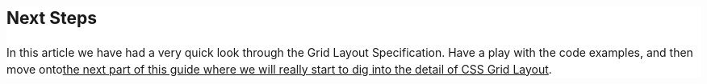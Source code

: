 
<iframe src='https://mdn.mozillademos.org/en-US/docs/Web/CSS/CSS_Grid_Layout/Basic_Concepts_of_Grid_Layout$samples/Controlling_the_order?revision=1381926' width='230' height='420'></iframe>



## Next Steps<a name="Next_Steps"></a>


In this article we have had a very quick look through the Grid Layout Specification. Have a play with the code examples, and then move onto[the next part of this guide where we will really start to dig into the detail of CSS Grid Layout](%34665 "").




